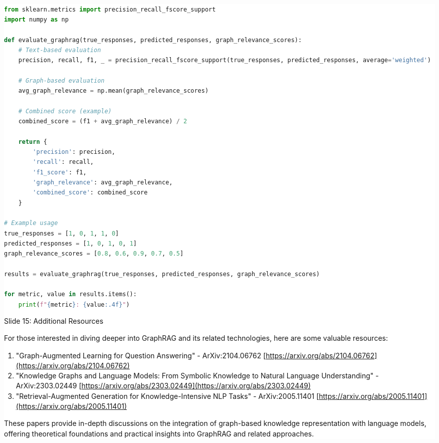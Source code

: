 ```python
from sklearn.metrics import precision_recall_fscore_support
import numpy as np

def evaluate_graphrag(true_responses, predicted_responses, graph_relevance_scores):
    # Text-based evaluation
    precision, recall, f1, _ = precision_recall_fscore_support(true_responses, predicted_responses, average='weighted')
    
    # Graph-based evaluation
    avg_graph_relevance = np.mean(graph_relevance_scores)
    
    # Combined score (example)
    combined_score = (f1 + avg_graph_relevance) / 2
    
    return {
        'precision': precision,
        'recall': recall,
        'f1_score': f1,
        'graph_relevance': avg_graph_relevance,
        'combined_score': combined_score
    }

# Example usage
true_responses = [1, 0, 1, 1, 0]
predicted_responses = [1, 0, 1, 0, 1]
graph_relevance_scores = [0.8, 0.6, 0.9, 0.7, 0.5]

results = evaluate_graphrag(true_responses, predicted_responses, graph_relevance_scores)

for metric, value in results.items():
    print(f"{metric}: {value:.4f}")
```

Slide 15: Additional Resources

For those interested in diving deeper into GraphRAG and its related technologies, here are some valuable resources:

1. "Graph-Augmented Learning for Question Answering" - ArXiv:2104.06762 [https://arxiv.org/abs/2104.06762](https://arxiv.org/abs/2104.06762)
2. "Knowledge Graphs and Language Models: From Symbolic Knowledge to Natural Language Understanding" - ArXiv:2303.02449 [https://arxiv.org/abs/2303.02449](https://arxiv.org/abs/2303.02449)
3. "Retrieval-Augmented Generation for Knowledge-Intensive NLP Tasks" - ArXiv:2005.11401 [https://arxiv.org/abs/2005.11401](https://arxiv.org/abs/2005.11401)

These papers provide in-depth discussions on the integration of graph-based knowledge representation with language models, offering theoretical foundations and practical insights into GraphRAG and related approaches.

